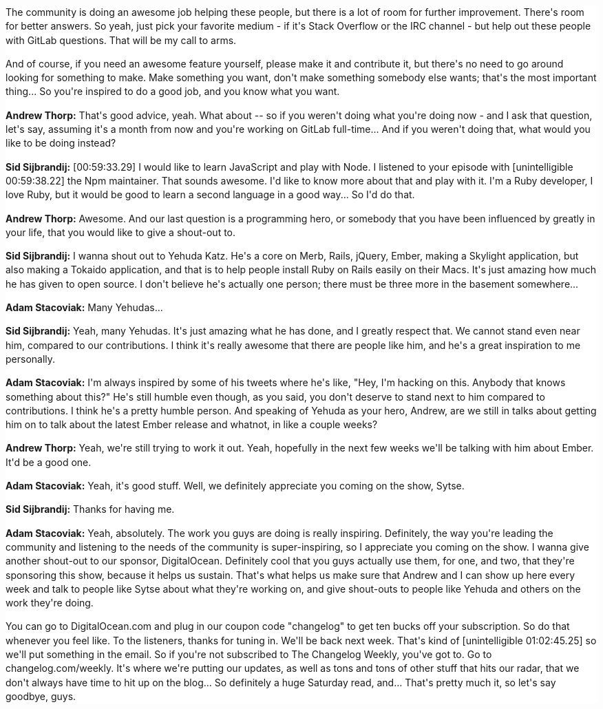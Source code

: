 The community is doing an awesome job helping these people, but there is a lot of room for further improvement. There's room for better answers. So yeah, just pick your favorite medium - if it's Stack Overflow or the IRC channel - but help out these people with GitLab questions. That will be my call to arms.

And of course, if you need an awesome feature yourself, please make it and contribute it, but there's no need to go around looking for something to make. Make something you want, don't make something somebody else wants; that's the most important thing... So you're inspired to do a good job, and you know what you want.

**Andrew Thorp:** That's good advice, yeah. What about -- so if you weren't doing what you're doing now - and I ask that question, let's say, assuming it's a month from now and you're working on GitLab full-time... And if you weren't doing that, what would you like to be doing instead?

**Sid Sijbrandij:** \[00:59:33.29\] I would like to learn JavaScript and play with Node. I listened to your episode with \[unintelligible 00:59:38.22\] the Npm maintainer. That sounds awesome. I'd like to know more about that and play with it. I'm a Ruby developer, I love Ruby, but it would be good to learn a second language in a good way... So I'd do that.

**Andrew Thorp:** Awesome. And our last question is a programming hero, or somebody that you have been influenced by greatly in your life, that you would like to give a shout-out to.

**Sid Sijbrandij:** I wanna shout out to Yehuda Katz. He's a core on Merb, Rails, jQuery, Ember, making a Skylight application, but also making a Tokaido application, and that is to help people install Ruby on Rails easily on their Macs. It's just amazing how much he has given to open source. I don't believe he's actually one person; there must be three more in the basement somewhere...

**Adam Stacoviak:** Many Yehudas...

**Sid Sijbrandij:** Yeah, many Yehudas. It's just amazing what he has done, and I greatly respect that. We cannot stand even near him, compared to our contributions. I think it's really awesome that there are people like him, and he's a great inspiration to me personally.

**Adam Stacoviak:** I'm always inspired by some of his tweets where he's like, "Hey, I'm hacking on this. Anybody that knows something about this?" He's still humble even though, as you said, you don't deserve to stand next to him compared to contributions. I think he's a pretty humble person. And speaking of Yehuda as your hero, Andrew, are we still in talks about getting him on to talk about the latest Ember release and whatnot, in like a couple weeks?

**Andrew Thorp:** Yeah, we're still trying to work it out. Yeah, hopefully in the next few weeks we'll be talking with him about Ember. It'd be a good one.

**Adam Stacoviak:** Yeah, it's good stuff. Well, we definitely appreciate you coming on the show, Sytse.

**Sid Sijbrandij:** Thanks for having me.

**Adam Stacoviak:** Yeah, absolutely. The work you guys are doing is really inspiring. Definitely, the way you're leading the community and listening to the needs of the community is super-inspiring, so I appreciate you coming on the show. I wanna give another shout-out to our sponsor, DigitalOcean. Definitely cool that you guys actually use them, for one, and two, that they're sponsoring this show, because it helps us sustain. That's what helps us make sure that Andrew and I can show up here every week and talk to people like Sytse about what they're working on, and give shout-outs to people like Yehuda and others on the work they're doing.

You can go to DigitalOcean.com and plug in our coupon code "changelog" to get ten bucks off your subscription. So do that whenever you feel like. To the listeners, thanks for tuning in. We'll be back next week. That's kind of \[unintelligible 01:02:45.25\] so we'll put something in the email. So if you're not subscribed to The Changelog Weekly, you've got to. Go to changelog.com/weekly. It's where we're putting our updates, as well as tons and tons of other stuff that hits our radar, that we don't always have time to hit up on the blog... So definitely a huge Saturday read, and... That's pretty much it, so let's say goodbye, guys.
